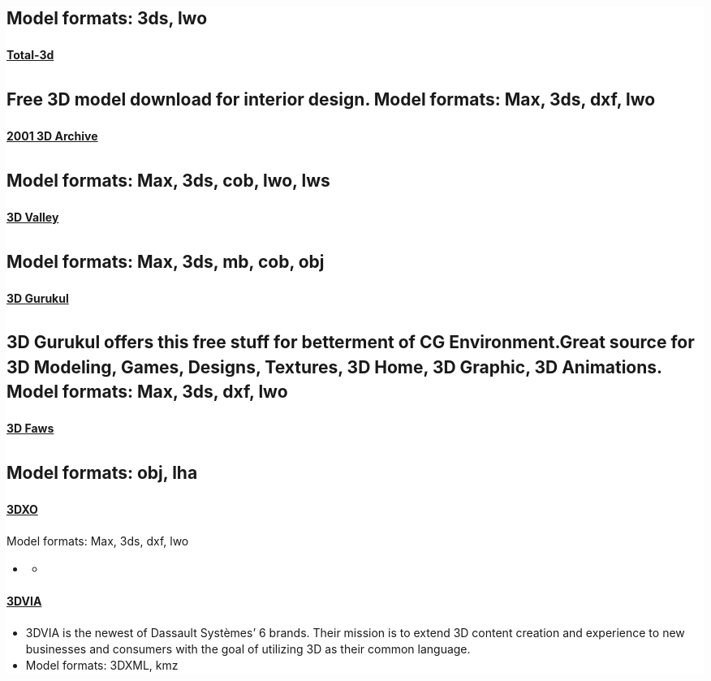 Model formats: 3ds, lwo
- 
#### [Total-3d](http://www.total-3d.com/)
Free 3D model download for interior design.
Model formats: Max, 3ds, dxf, lwo
- 
#### [2001 3D Archive](http://www.2001-3d-archive.info/)
Model formats: Max, 3ds, cob, lwo, lws
- 
#### [3D Valley](http://www.3dvalley.com/3d-models)
Model formats: Max, 3ds, mb, cob, obj
- 
#### [3D Gurukul](http://www.3dgurukul.com/3D%20Models.htm)
3D Gurukul offers this free stuff for betterment of CG Environment.Great source for 3D Modeling, Games, Designs, Textures, 3D Home, 3D Graphic, 3D Animations.
Model formats: Max, 3ds, dxf, lwo
- 
#### [3D Faws](http://3d.faws.org/objects.php?LANG=uk)
Model formats: obj, lha
- 
#### [3DXO](http://www.3dxo.com/de/page/36.htm?sid=bdc34c152aa6f4acb8e0cfe95753e9d6)
Model formats: Max, 3ds, dxf, lwo
- - 
#### [3DVIA](http://www.3dvia.com/)
- 3DVIA is the newest of Dassault Systèmes’ 6 brands. Their mission is to extend 3D content creation and experience to new businesses and consumers with the goal of utilizing 3D as their common language.
- Model formats: 3DXML, kmz 
